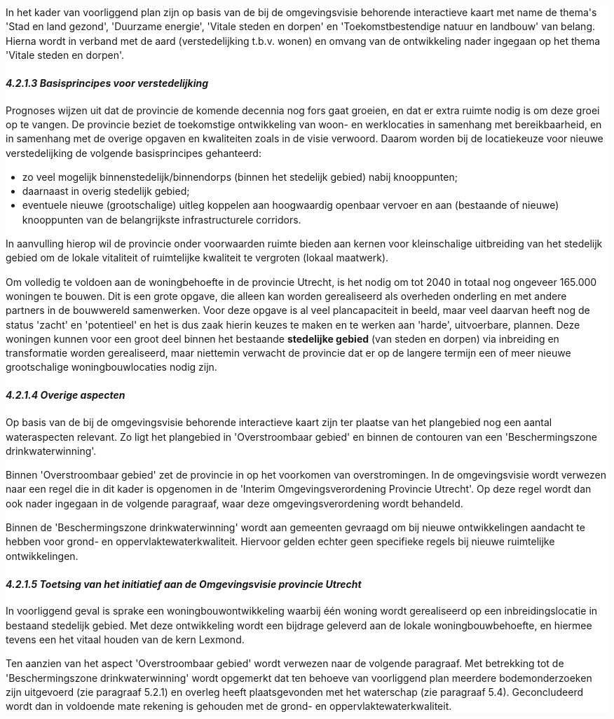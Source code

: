 In het kader van voorliggend plan zijn op basis van de bij de omgevingsvisie behorende interactieve kaart met name de thema's 'Stad en land gezond', 'Duurzame energie', 'Vitale steden en dorpen' en 'Toekomstbestendige natuur en landbouw' van belang. Hierna wordt in verband met de aard (verstedelijking t.b.v. wonen) en omvang van de ontwikkeling nader ingegaan op het thema 'Vitale steden en dorpen'.

#### *4.2.1.3 Basisprincipes voor verstedelijking*

Prognoses wijzen uit dat de provincie de komende decennia nog fors gaat groeien, en dat er extra ruimte nodig is om deze groei op te vangen. De provincie beziet de toekomstige ontwikkeling van woon- en werklocaties in samenhang met bereikbaarheid, en in samenhang met de overige opgaven en kwaliteiten zoals in de visie verwoord. Daarom worden bij de locatiekeuze voor nieuwe verstedelijking de volgende basisprincipes gehanteerd:

- zo veel mogelijk binnenstedelijk/binnendorps (binnen het stedelijk gebied) nabij knooppunten;
- daarnaast in overig stedelijk gebied;
- eventuele nieuwe (grootschalige) uitleg koppelen aan hoogwaardig openbaar vervoer en aan (bestaande of nieuwe) knooppunten van de belangrijkste infrastructurele corridors.

In aanvulling hierop wil de provincie onder voorwaarden ruimte bieden aan kernen voor kleinschalige uitbreiding van het stedelijk gebied om de lokale vitaliteit of ruimtelijke kwaliteit te vergroten (lokaal maatwerk).

Om volledig te voldoen aan de woningbehoefte in de provincie Utrecht, is het nodig om tot 2040 in totaal nog ongeveer 165.000 woningen te bouwen. Dit is een grote opgave, die alleen kan worden gerealiseerd als overheden onderling en met andere partners in de bouwwereld samenwerken. Voor deze opgave is al veel plancapaciteit in beeld, maar veel daarvan heeft nog de status 'zacht' en 'potentieel' en het is dus zaak hierin keuzes te maken en te werken aan 'harde', uitvoerbare, plannen. Deze woningen kunnen voor een groot deel binnen het bestaande **stedelijke gebied** (van steden en dorpen) via inbreiding en transformatie worden gerealiseerd, maar niettemin verwacht de provincie dat er op de langere termijn een of meer nieuwe grootschalige woningbouwlocaties nodig zijn.

#### *4.2.1.4 Overige aspecten*

Op basis van de bij de omgevingsvisie behorende interactieve kaart zijn ter plaatse van het plangebied nog een aantal wateraspecten relevant. Zo ligt het plangebied in 'Overstroombaar gebied' en binnen de contouren van een 'Beschermingszone drinkwaterwinning'.

Binnen 'Overstroombaar gebied' zet de provincie in op het voorkomen van overstromingen. In de omgevingsvisie wordt verwezen naar een regel die in dit kader is opgenomen in de 'Interim Omgevingsverordening Provincie Utrecht'. Op deze regel wordt dan ook nader ingegaan in de volgende paragraaf, waar deze omgevingsverordening wordt behandeld.

Binnen de 'Beschermingszone drinkwaterwinning' wordt aan gemeenten gevraagd om bij nieuwe ontwikkelingen aandacht te hebben voor grond- en oppervlaktewaterkwaliteit. Hiervoor gelden echter geen specifieke regels bij nieuwe ruimtelijke ontwikkelingen.

#### *4.2.1.5 Toetsing van het initiatief aan de Omgevingsvisie provincie Utrecht*

In voorliggend geval is sprake een woningbouwontwikkeling waarbij één woning wordt gerealiseerd op een inbreidingslocatie in bestaand stedelijk gebied. Met deze ontwikkeling wordt een bijdrage geleverd aan de lokale woningbouwbehoefte, en hiermee tevens een het vitaal houden van de kern Lexmond.

Ten aanzien van het aspect 'Overstroombaar gebied' wordt verwezen naar de volgende paragraaf. Met betrekking tot de 'Beschermingszone drinkwaterwinning' wordt opgemerkt dat ten behoeve van voorliggend plan meerdere bodemonderzoeken zijn uitgevoerd (zie paragraaf 5.2.1) en overleg heeft plaatsgevonden met het waterschap (zie paragraaf 5.4). Geconcludeerd wordt dan in voldoende mate rekening is gehouden met de grond- en oppervlaktewaterkwaliteit.
